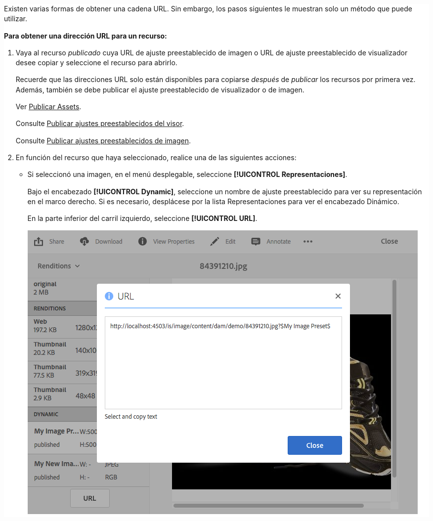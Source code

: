 Existen varias formas de obtener una cadena URL. Sin embargo, los pasos siguientes le muestran solo un método que puede utilizar.

**Para obtener una dirección URL para un recurso:**

1. Vaya al recurso *publicado* cuya URL de ajuste preestablecido de imagen o URL de ajuste preestablecido de visualizador desee copiar y seleccione el recurso para abrirlo.

   Recuerde que las direcciones URL solo están disponibles para copiarse *después* de *publicar* los recursos por primera vez. Además, también se debe publicar el ajuste preestablecido de visualizador o de imagen.

   Ver [Publicar Assets](publishing-dynamicmedia-assets.md).

   Consulte [Publicar ajustes preestablecidos del visor](managing-viewer-presets.md#publishing-viewer-presets).

   Consulte [Publicar ajustes preestablecidos de imagen](managing-image-presets.md#publishing-image-presets).

1. En función del recurso que haya seleccionado, realice una de las siguientes acciones:

   * Si seleccionó una imagen, en el menú desplegable, seleccione **[!UICONTROL Representaciones]**.

     Bajo el encabezado **[!UICONTROL Dynamic]**, seleccione un nombre de ajuste preestablecido para ver su representación en el marco derecho. Si es necesario, desplácese por la lista Representaciones para ver el encabezado Dinámico.

     En la parte inferior del carril izquierdo, seleccione **[!UICONTROL URL]**.

     ![chlimage_1-270](assets/chlimage_1-270.png)
